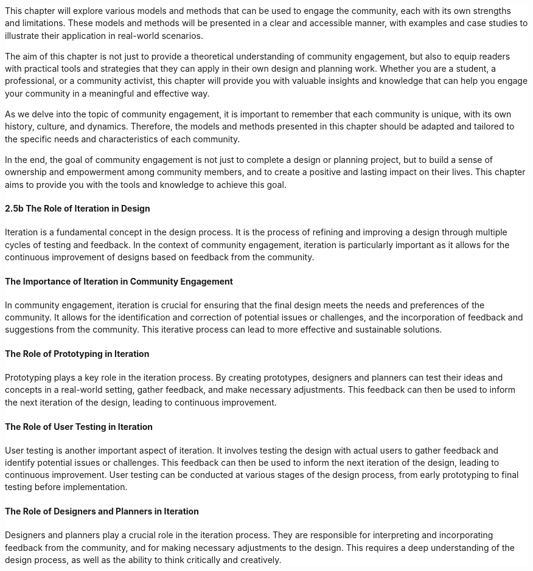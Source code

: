 This chapter will explore various models and methods that can be used to engage the community, each with its own strengths and limitations. These models and methods will be presented in a clear and accessible manner, with examples and case studies to illustrate their application in real-world scenarios. 

The aim of this chapter is not just to provide a theoretical understanding of community engagement, but also to equip readers with practical tools and strategies that they can apply in their own design and planning work. Whether you are a student, a professional, or a community activist, this chapter will provide you with valuable insights and knowledge that can help you engage your community in a meaningful and effective way. 

As we delve into the topic of community engagement, it is important to remember that each community is unique, with its own history, culture, and dynamics. Therefore, the models and methods presented in this chapter should be adapted and tailored to the specific needs and characteristics of each community. 

In the end, the goal of community engagement is not just to complete a design or planning project, but to build a sense of ownership and empowerment among community members, and to create a positive and lasting impact on their lives. This chapter aims to provide you with the tools and knowledge to achieve this goal.




#### 2.5b The Role of Iteration in Design

Iteration is a fundamental concept in the design process. It is the process of refining and improving a design through multiple cycles of testing and feedback. In the context of community engagement, iteration is particularly important as it allows for the continuous improvement of designs based on feedback from the community.

#### The Importance of Iteration in Community Engagement

In community engagement, iteration is crucial for ensuring that the final design meets the needs and preferences of the community. It allows for the identification and correction of potential issues or challenges, and the incorporation of feedback and suggestions from the community. This iterative process can lead to more effective and sustainable solutions.

#### The Role of Prototyping in Iteration

Prototyping plays a key role in the iteration process. By creating prototypes, designers and planners can test their ideas and concepts in a real-world setting, gather feedback, and make necessary adjustments. This feedback can then be used to inform the next iteration of the design, leading to continuous improvement.

#### The Role of User Testing in Iteration

User testing is another important aspect of iteration. It involves testing the design with actual users to gather feedback and identify potential issues or challenges. This feedback can then be used to inform the next iteration of the design, leading to continuous improvement. User testing can be conducted at various stages of the design process, from early prototyping to final testing before implementation.

#### The Role of Designers and Planners in Iteration

Designers and planners play a crucial role in the iteration process. They are responsible for interpreting and incorporating feedback from the community, and for making necessary adjustments to the design. This requires a deep understanding of the design process, as well as the ability to think critically and creatively.
